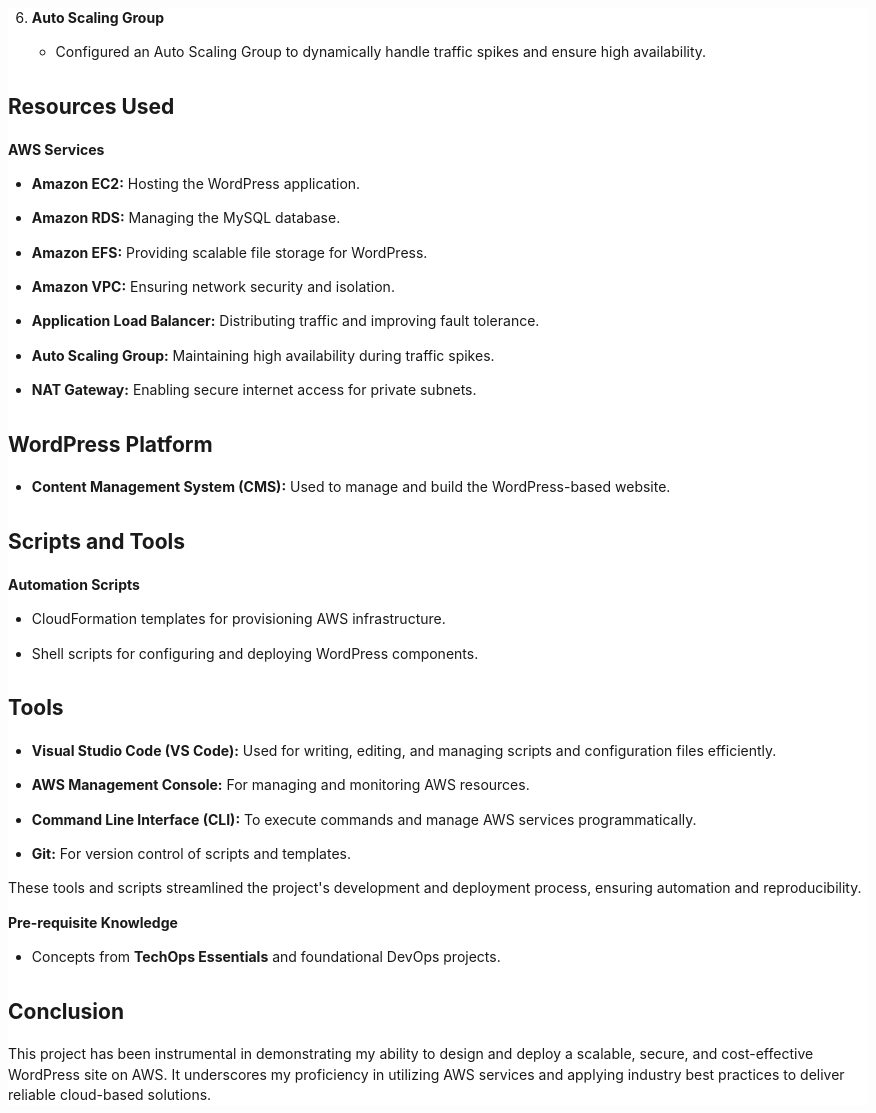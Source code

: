 6. **Auto Scaling Group**

      - Configured an Auto Scaling Group to dynamically handle traffic spikes and ensure high availability.


## Resources Used

**AWS Services**

 - **Amazon EC2:** Hosting the WordPress application.

 -  **Amazon RDS:** Managing the MySQL database.

 -  **Amazon EFS:** Providing scalable file storage for WordPress.

 -  **Amazon VPC:** Ensuring network security and isolation.

 -  **Application Load Balancer:** Distributing traffic and improving fault tolerance.

 -  **Auto Scaling Group:** Maintaining high availability during traffic spikes.

 -  **NAT Gateway:** Enabling secure internet access for private subnets.

## WordPress Platform

 - **Content Management System (CMS):** Used to manage and build the WordPress-based website.

## Scripts and Tools

**Automation Scripts** 

  + CloudFormation templates for provisioning AWS infrastructure.

  + Shell scripts for configuring and deploying WordPress components.
## Tools

- **Visual Studio Code (VS Code):** Used for writing, editing, and managing scripts and configuration files efficiently.

-  **AWS Management Console:** For managing and monitoring AWS resources.

-   **Command Line Interface (CLI):** To execute commands and manage AWS services programmatically.

- **Git:** For version control of scripts and templates.

These tools and scripts streamlined the project's development and deployment process, ensuring automation and reproducibility.

**Pre-requisite Knowledge**

   + Concepts from **TechOps Essentials** and foundational DevOps projects.

## Conclusion 

This project has been instrumental in demonstrating my ability to design and deploy a scalable, secure, and cost-effective WordPress site on AWS. It underscores my proficiency in utilizing AWS services and applying industry best practices to deliver reliable cloud-based solutions.
